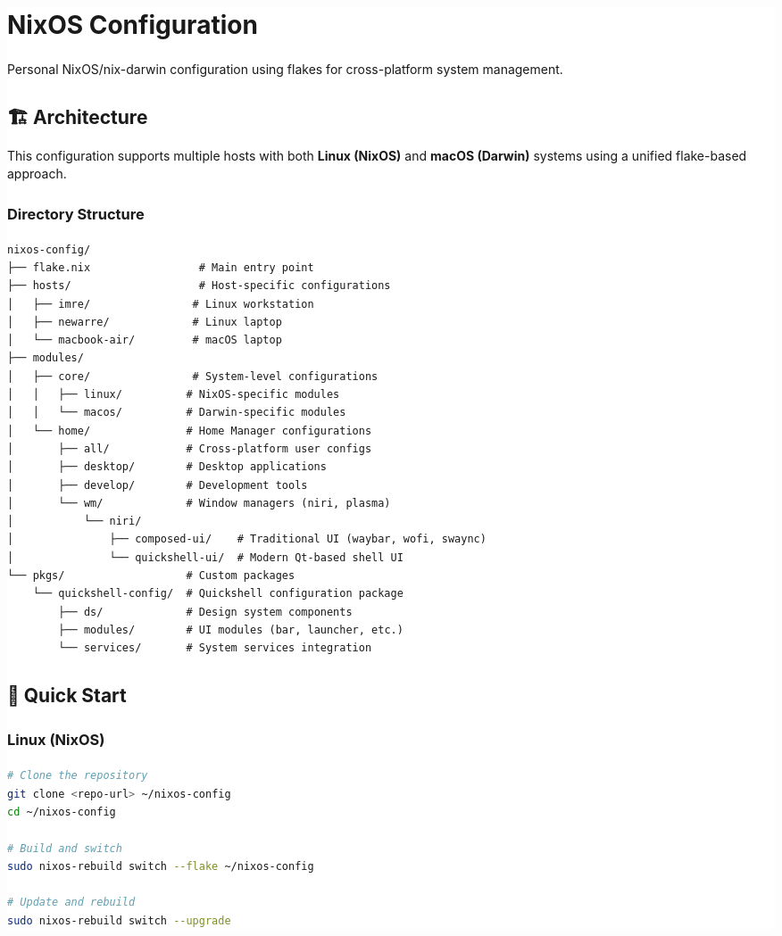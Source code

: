 # NixOS Configuration

Personal NixOS/nix-darwin configuration using flakes for cross-platform system management.

## 🏗️ Architecture

This configuration supports multiple hosts with both **Linux (NixOS)** and **macOS (Darwin)** systems using a unified flake-based approach.

### Directory Structure

```
nixos-config/
├── flake.nix                 # Main entry point
├── hosts/                    # Host-specific configurations
│   ├── imre/                # Linux workstation
│   ├── newarre/             # Linux laptop
│   └── macbook-air/         # macOS laptop
├── modules/
│   ├── core/                # System-level configurations
│   │   ├── linux/          # NixOS-specific modules
│   │   └── macos/          # Darwin-specific modules
│   └── home/               # Home Manager configurations
│       ├── all/            # Cross-platform user configs
│       ├── desktop/        # Desktop applications
│       ├── develop/        # Development tools
│       └── wm/             # Window managers (niri, plasma)
│           └── niri/
│               ├── composed-ui/    # Traditional UI (waybar, wofi, swaync)
│               └── quickshell-ui/  # Modern Qt-based shell UI
└── pkgs/                   # Custom packages
    └── quickshell-config/  # Quickshell configuration package
        ├── ds/             # Design system components
        ├── modules/        # UI modules (bar, launcher, etc.)
        └── services/       # System services integration
```

## 🚀 Quick Start

### Linux (NixOS)
```bash
# Clone the repository
git clone <repo-url> ~/nixos-config
cd ~/nixos-config

# Build and switch
sudo nixos-rebuild switch --flake ~/nixos-config

# Update and rebuild
sudo nixos-rebuild switch --upgrade
```
